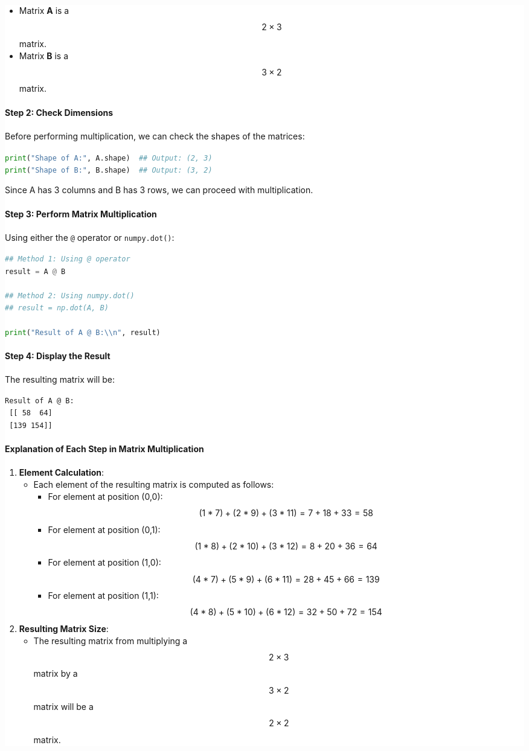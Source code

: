 - Matrix **A** is a $$2 \times 3$$ matrix.
- Matrix **B** is a $$3 \times 2$$ matrix.

#### Step 2: Check Dimensions

Before performing multiplication, we can check the shapes of the matrices:

```python
print("Shape of A:", A.shape)  ## Output: (2, 3)
print("Shape of B:", B.shape)  ## Output: (3, 2)

```

Since A has 3 columns and B has 3 rows, we can proceed with multiplication.

#### Step 3: Perform Matrix Multiplication

Using either the `@` operator or `numpy.dot()`:

```python
## Method 1: Using @ operator
result = A @ B

## Method 2: Using numpy.dot()
## result = np.dot(A, B)

print("Result of A @ B:\\n", result)

```

#### Step 4: Display the Result

The resulting matrix will be:

```
Result of A @ B:
 [[ 58  64]
 [139 154]]

```

#### Explanation of Each Step in Matrix Multiplication

1. **Element Calculation**:
    - Each element of the resulting matrix is computed as follows:
        - For element at position (0,0):
        $$
        (1*7) + (2*9) + (3*11) = 7 + 18 + 33 = 58
        $$
        - For element at position (0,1):
        $$
        (1*8) + (2*10) + (3*12) = 8 + 20 + 36 = 64
        $$
        - For element at position (1,0):
        $$
        (4*7) + (5*9) + (6*11) = 28 + 45 + 66 = 139
        $$
        - For element at position (1,1):
        $$
        (4*8) + (5*10) + (6*12) = 32 + 50 + 72 = 154
        $$
2. **Resulting Matrix Size**:
    - The resulting matrix from multiplying a $$2 \times 3$$ matrix by a $$3 \times 2$$ matrix will be a $$2 \times 2$$ matrix.
